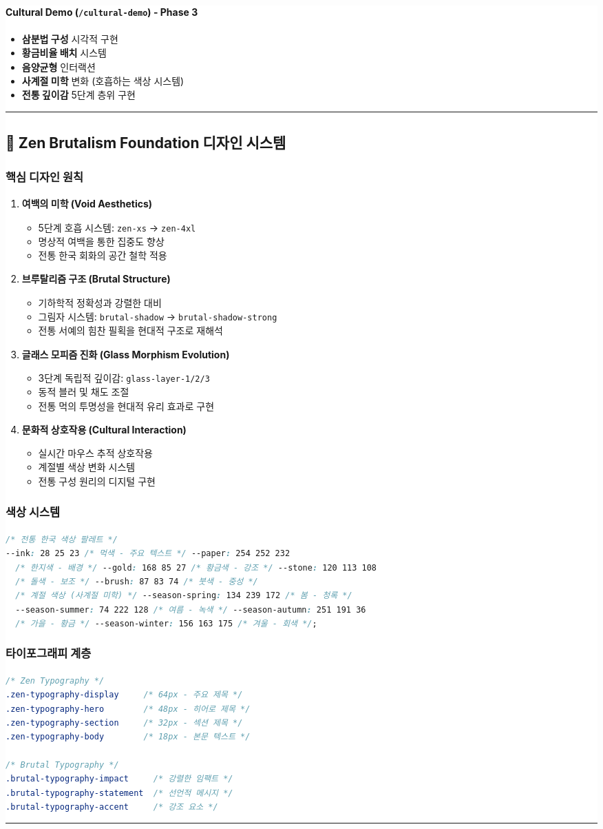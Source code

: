 #### **Cultural Demo (`/cultural-demo`) - Phase 3**

- **삼분법 구성** 시각적 구현
- **황금비율 배치** 시스템
- **음양균형** 인터랙션
- **사계절 미학** 변화 (호흡하는 색상 시스템)
- **전통 깊이감** 5단계 층위 구현

---

## 🎨 **Zen Brutalism Foundation 디자인 시스템**

### **핵심 디자인 원칙**

1. **여백의 미학 (Void Aesthetics)**
   - 5단계 호흡 시스템: `zen-xs` → `zen-4xl`
   - 명상적 여백을 통한 집중도 향상
   - 전통 한국 회화의 공간 철학 적용

2. **브루탈리즘 구조 (Brutal Structure)**
   - 기하학적 정확성과 강렬한 대비
   - 그림자 시스템: `brutal-shadow` → `brutal-shadow-strong`
   - 전통 서예의 힘찬 필획을 현대적 구조로 재해석

3. **글래스 모피즘 진화 (Glass Morphism Evolution)**
   - 3단계 독립적 깊이감: `glass-layer-1/2/3`
   - 동적 블러 및 채도 조절
   - 전통 먹의 투명성을 현대적 유리 효과로 구현

4. **문화적 상호작용 (Cultural Interaction)**
   - 실시간 마우스 추적 상호작용
   - 계절별 색상 변화 시스템
   - 전통 구성 원리의 디지털 구현

### **색상 시스템**

```css
/* 전통 한국 색상 팔레트 */
--ink: 28 25 23 /* 먹색 - 주요 텍스트 */ --paper: 254 252 232
  /* 한지색 - 배경 */ --gold: 168 85 27 /* 황금색 - 강조 */ --stone: 120 113 108
  /* 돌색 - 보조 */ --brush: 87 83 74 /* 붓색 - 중성 */
  /* 계절 색상 (사계절 미학) */ --season-spring: 134 239 172 /* 봄 - 청록 */
  --season-summer: 74 222 128 /* 여름 - 녹색 */ --season-autumn: 251 191 36
  /* 가을 - 황금 */ --season-winter: 156 163 175 /* 겨울 - 회색 */;
```

### **타이포그래피 계층**

```css
/* Zen Typography */
.zen-typography-display     /* 64px - 주요 제목 */
.zen-typography-hero        /* 48px - 히어로 제목 */
.zen-typography-section     /* 32px - 섹션 제목 */
.zen-typography-body        /* 18px - 본문 텍스트 */

/* Brutal Typography */
.brutal-typography-impact     /* 강렬한 임팩트 */
.brutal-typography-statement  /* 선언적 메시지 */
.brutal-typography-accent     /* 강조 요소 */
```

---